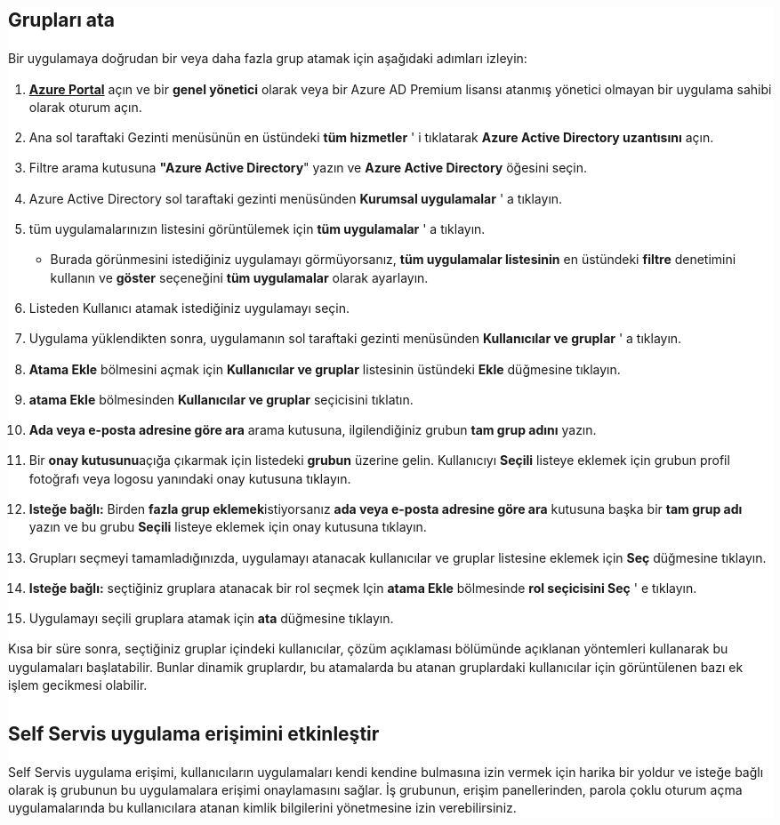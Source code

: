 ## <a name="assign-groups"></a>Grupları ata

Bir uygulamaya doğrudan bir veya daha fazla grup atamak için aşağıdaki adımları izleyin:

1.  [**Azure Portal**](https://portal.azure.com/) açın ve bir **genel yönetici** olarak veya bir Azure AD Premium lisansı atanmış yönetici olmayan bir uygulama sahibi olarak oturum açın.

2.  Ana sol taraftaki Gezinti menüsünün en üstündeki **tüm hizmetler** ' i tıklatarak **Azure Active Directory uzantısını** açın.

3.  Filtre arama kutusuna **"Azure Active Directory**" yazın ve **Azure Active Directory** öğesini seçin.

4.  Azure Active Directory sol taraftaki gezinti menüsünden **Kurumsal uygulamalar** ' a tıklayın.

5.  tüm uygulamalarınızın listesini görüntülemek için **tüm uygulamalar** ' a tıklayın.

    * Burada görünmesini istediğiniz uygulamayı görmüyorsanız, **tüm uygulamalar listesinin** en üstündeki **filtre** denetimini kullanın ve **göster** seçeneğini **tüm uygulamalar** olarak ayarlayın.

6.  Listeden Kullanıcı atamak istediğiniz uygulamayı seçin.

7.  Uygulama yüklendikten sonra, uygulamanın sol taraftaki gezinti menüsünden **Kullanıcılar ve gruplar** ' a tıklayın.

8.  **Atama Ekle** bölmesini açmak için **Kullanıcılar ve gruplar** listesinin üstündeki **Ekle** düğmesine tıklayın.

9.  **atama Ekle** bölmesinden **Kullanıcılar ve gruplar** seçicisini tıklatın.

10. **Ada veya e-posta adresine göre ara** arama kutusuna, ilgilendiğiniz grubun **tam grup adını** yazın.

11. Bir **onay kutusunu**açığa çıkarmak için listedeki **grubun** üzerine gelin. Kullanıcıyı **Seçili** listeye eklemek için grubun profil fotoğrafı veya logosu yanındaki onay kutusuna tıklayın.

12. **Isteğe bağlı:** Birden **fazla grup eklemek**istiyorsanız **ada veya e-posta adresine göre ara** kutusuna başka bir **tam grup adı** yazın ve bu grubu **Seçili** listeye eklemek için onay kutusuna tıklayın.

13. Grupları seçmeyi tamamladığınızda, uygulamayı atanacak kullanıcılar ve gruplar listesine eklemek için **Seç** düğmesine tıklayın.

14. **Isteğe bağlı:** seçtiğiniz gruplara atanacak bir rol seçmek Için **atama Ekle** bölmesinde **rol seçicisini Seç** ' e tıklayın.

15. Uygulamayı seçili gruplara atamak için **ata** düğmesine tıklayın.

Kısa bir süre sonra, seçtiğiniz gruplar içindeki kullanıcılar, çözüm açıklaması bölümünde açıklanan yöntemleri kullanarak bu uygulamaları başlatabilir. Bunlar dinamik gruplardır, bu atamalarda bu atanan gruplardaki kullanıcılar için görüntülenen bazı ek işlem gecikmesi olabilir.

## <a name="enable-self-service-application-access"></a>Self Servis uygulama erişimini etkinleştir

Self Servis uygulama erişimi, kullanıcıların uygulamaları kendi kendine bulmasına izin vermek için harika bir yoldur ve isteğe bağlı olarak iş grubunun bu uygulamalara erişimi onaylamasını sağlar. İş grubunun, erişim panellerinden, parola çoklu oturum açma uygulamalarında bu kullanıcılara atanan kimlik bilgilerini yönetmesine izin verebilirsiniz.
